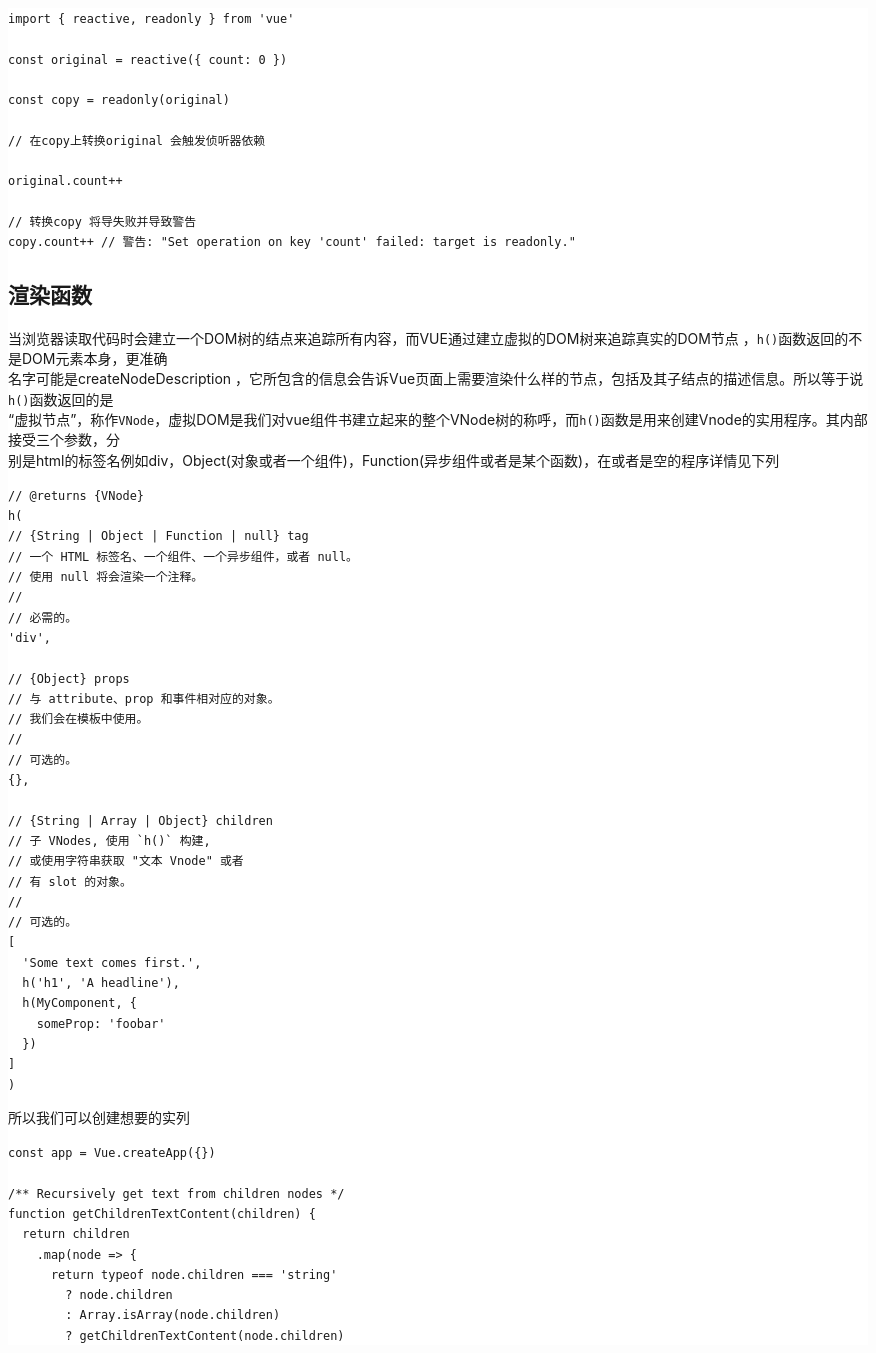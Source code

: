 ```
import { reactive, readonly } from 'vue'

const original = reactive({ count: 0 })

const copy = readonly(original)

// 在copy上转换original 会触发侦听器依赖

original.count++

// 转换copy 将导失败并导致警告
copy.count++ // 警告: "Set operation on key 'count' failed: target is readonly."
```
## 渲染函数
  当浏览器读取代码时会建立一个DOM树的结点来追踪所有内容，而VUE通过建立虚拟的DOM树来追踪真实的DOM节点 ，`h()`函数返回的不是DOM元素本身，更准确   
  名字可能是createNodeDescription ，它所包含的信息会告诉Vue页面上需要渲染什么样的节点，包括及其子结点的描述信息。所以等于说`h()`函数返回的是  
  “虚拟节点”，称作`VNode`，虚拟DOM是我们对vue组件书建立起来的整个VNode树的称呼，而`h()`函数是用来创建Vnode的实用程序。其内部接受三个参数，分  
  别是html的标签名例如div，Object(对象或者一个组件)，Function(异步组件或者是某个函数)，在或者是空的程序详情见下列
  ```
  // @returns {VNode}
h(
  // {String | Object | Function | null} tag
  // 一个 HTML 标签名、一个组件、一个异步组件，或者 null。
  // 使用 null 将会渲染一个注释。
  //
  // 必需的。
  'div',

  // {Object} props
  // 与 attribute、prop 和事件相对应的对象。
  // 我们会在模板中使用。
  //
  // 可选的。
  {},

  // {String | Array | Object} children
  // 子 VNodes, 使用 `h()` 构建,
  // 或使用字符串获取 "文本 Vnode" 或者
  // 有 slot 的对象。
  //
  // 可选的。
  [
    'Some text comes first.',
    h('h1', 'A headline'),
    h(MyComponent, {
      someProp: 'foobar'
    })
  ]
)
```
所以我们可以创建想要的实列
```
const app = Vue.createApp({})

/** Recursively get text from children nodes */
function getChildrenTextContent(children) {
  return children
    .map(node => {
      return typeof node.children === 'string'
        ? node.children
        : Array.isArray(node.children)
        ? getChildrenTextContent(node.children)
```